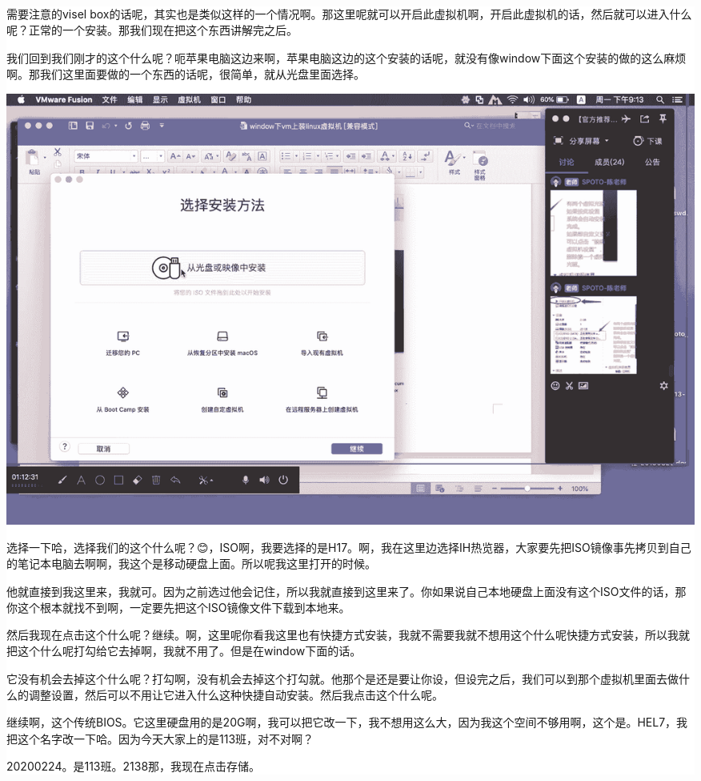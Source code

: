 需要注意的visel box的话呢，其实也是类似这样的一个情况啊。那这里呢就可以开启此虚拟机啊，开启此虚拟机的话，然后就可以进入什么呢？正常的一个安装。那我们现在把这个东西讲解完之后。

我们回到我们刚才的这个什么呢？呃苹果电脑这边来啊，苹果电脑这边的这个安装的话呢，就没有像window下面这个安装的做的这么麻烦啊。那我们这里面要做的一个东西的话呢，很简单，就从光盘里面选择。



![](img/7b3a63ec2f44aba18535facbffeab65f_30.png)

选择一下哈，选择我们的这个什么呢？😊，ISO啊，我要选择的是H17。啊，我在这里边选择IH热览器，大家要先把ISO镜像事先拷贝到自己的笔记本电脑去啊啊，我这个是移动硬盘上面。所以呢我这里打开的时候。

他就直接到我这里来，我就可。因为之前选过他会记住，所以我就直接到这里来了。你如果说自己本地硬盘上面没有这个ISO文件的话，那你这个根本就找不到啊，一定要先把这个ISO镜像文件下载到本地来。

然后我现在点击这个什么呢？继续。啊，这里呢你看我这里也有快捷方式安装，我就不需要我就不想用这个什么呢快捷方式安装，所以我就把这个什么呢打勾给它去掉啊，我就不用了。但是在window下面的话。

它没有机会去掉这个什么呢？打勾啊，没有机会去掉这个打勾就。他那个是还是要让你设，但设完之后，我们可以到那个虚拟机里面去做什么的调整设置，然后可以不用让它进入什么这种快捷自动安装。然后我点击这个什么呢。

继续啊，这个传统BIOS。它这里硬盘用的是20G啊，我可以把它改一下，我不想用这么大，因为我这个空间不够用啊，这个是。HEL7，我把这个名字改一下哈。因为今天大家上的是113班，对不对啊？

20200224。是113班。2138那，我现在点击存储。

